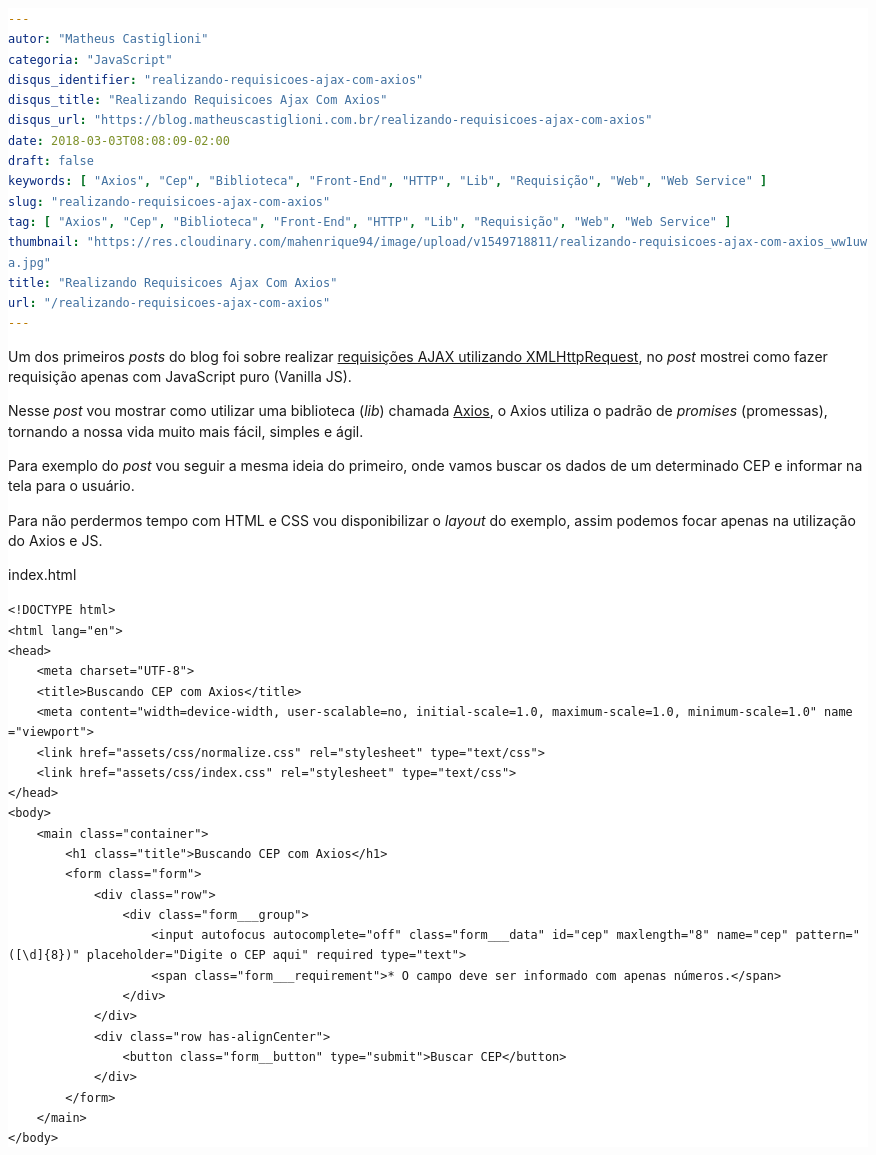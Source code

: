 ```yaml
---
autor: "Matheus Castiglioni"
categoria: "JavaScript"
disqus_identifier: "realizando-requisicoes-ajax-com-axios"
disqus_title: "Realizando Requisicoes Ajax Com Axios"
disqus_url: "https://blog.matheuscastiglioni.com.br/realizando-requisicoes-ajax-com-axios"
date: 2018-03-03T08:08:09-02:00
draft: false
keywords: [ "Axios", "Cep", "Biblioteca", "Front-End", "HTTP", "Lib", "Requisição", "Web", "Web Service" ]
slug: "realizando-requisicoes-ajax-com-axios"
tag: [ "Axios", "Cep", "Biblioteca", "Front-End", "HTTP", "Lib", "Requisição", "Web", "Web Service" ]
thumbnail: "https://res.cloudinary.com/mahenrique94/image/upload/v1549718811/realizando-requisicoes-ajax-com-axios_ww1uwa.jpg"
title: "Realizando Requisicoes Ajax Com Axios"
url: "/realizando-requisicoes-ajax-com-axios"
---
```


Um dos primeiros *posts* do blog foi sobre realizar [requisições AJAX utilizando XMLHttpRequest](http://blog.matheuscastiglioni.com.br/requisicoes-ajax-com-javascript), no *post* mostrei como fazer requisição apenas com JavaScript puro (Vanilla JS).

Nesse *post* vou mostrar como utilizar uma biblioteca (*lib*) chamada [Axios](https://github.com/axios/axios), o Axios utiliza o padrão de *promises* (promessas), tornando a nossa vida muito mais fácil, simples e ágil.

Para exemplo do *post* vou seguir a mesma ideia do primeiro, onde vamos buscar os dados de um determinado CEP e informar na tela para o usuário.

Para não perdermos tempo com HTML e CSS vou disponibilizar o *layout* do exemplo, assim podemos focar apenas na utilização do Axios e JS.

index.html

```markup
<!DOCTYPE html>
<html lang="en">
<head>
    <meta charset="UTF-8">
    <title>Buscando CEP com Axios</title>
    <meta content="width=device-width, user-scalable=no, initial-scale=1.0, maximum-scale=1.0, minimum-scale=1.0" name="viewport">
    <link href="assets/css/normalize.css" rel="stylesheet" type="text/css">
    <link href="assets/css/index.css" rel="stylesheet" type="text/css">
</head>
<body>
    <main class="container">
        <h1 class="title">Buscando CEP com Axios</h1>
        <form class="form">
            <div class="row">
                <div class="form___group">
                    <input autofocus autocomplete="off" class="form___data" id="cep" maxlength="8" name="cep" pattern="([\d]{8})" placeholder="Digite o CEP aqui" required type="text">
                    <span class="form___requirement">* O campo deve ser informado com apenas números.</span>
                </div>
            </div>
            <div class="row has-alignCenter">
                <button class="form__button" type="submit">Buscar CEP</button>
            </div>
        </form>
    </main>
</body>
```
